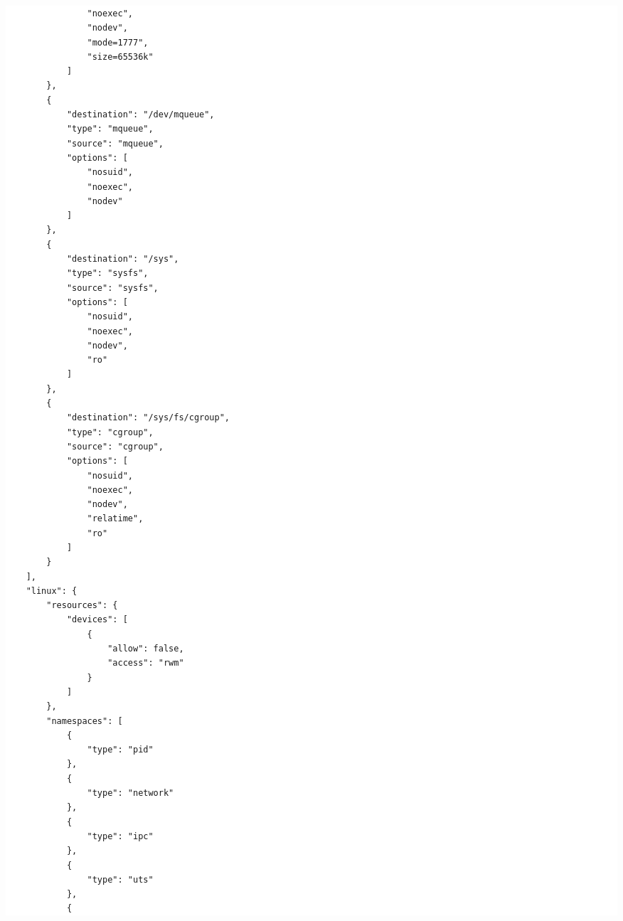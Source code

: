 ```
				"noexec",
				"nodev",
				"mode=1777",
				"size=65536k"
			]
		},
		{
			"destination": "/dev/mqueue",
			"type": "mqueue",
			"source": "mqueue",
			"options": [
				"nosuid",
				"noexec",
				"nodev"
			]
		},
		{
			"destination": "/sys",
			"type": "sysfs",
			"source": "sysfs",
			"options": [
				"nosuid",
				"noexec",
				"nodev",
				"ro"
			]
		},
		{
			"destination": "/sys/fs/cgroup",
			"type": "cgroup",
			"source": "cgroup",
			"options": [
				"nosuid",
				"noexec",
				"nodev",
				"relatime",
				"ro"
			]
		}
	],
	"linux": {
		"resources": {
			"devices": [
				{
					"allow": false,
					"access": "rwm"
				}
			]
		},
		"namespaces": [
			{
				"type": "pid"
			},
			{
				"type": "network"
			},
			{
				"type": "ipc"
			},
			{
				"type": "uts"
			},
			{
```